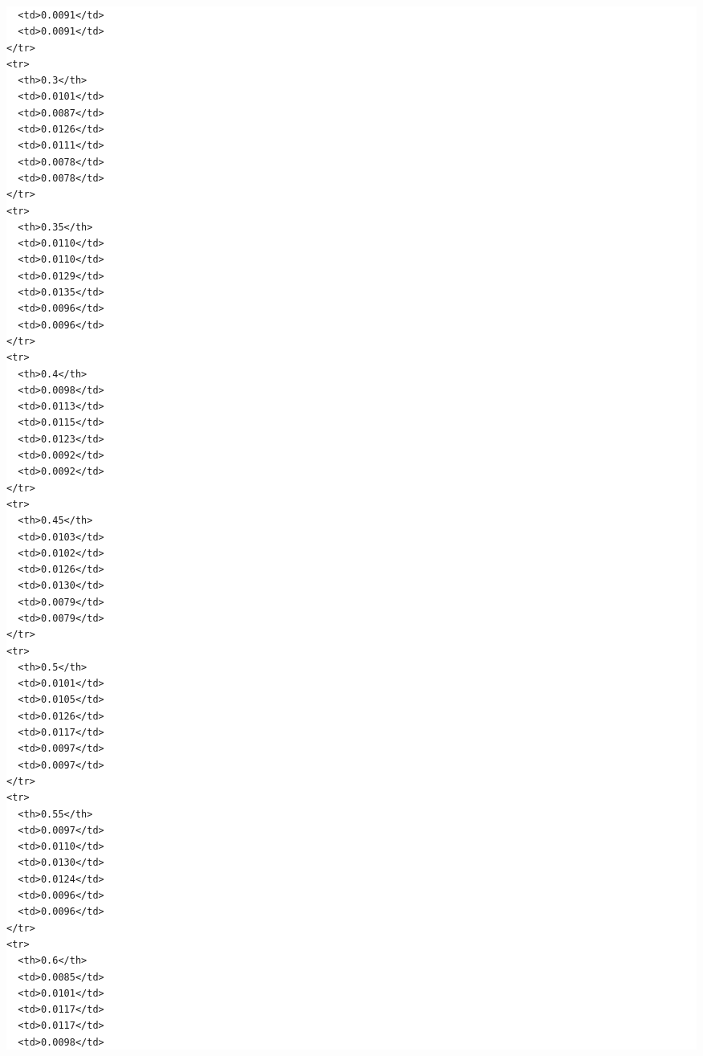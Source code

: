       <td>0.0091</td>
      <td>0.0091</td>
    </tr>
    <tr>
      <th>0.3</th>
      <td>0.0101</td>
      <td>0.0087</td>
      <td>0.0126</td>
      <td>0.0111</td>
      <td>0.0078</td>
      <td>0.0078</td>
    </tr>
    <tr>
      <th>0.35</th>
      <td>0.0110</td>
      <td>0.0110</td>
      <td>0.0129</td>
      <td>0.0135</td>
      <td>0.0096</td>
      <td>0.0096</td>
    </tr>
    <tr>
      <th>0.4</th>
      <td>0.0098</td>
      <td>0.0113</td>
      <td>0.0115</td>
      <td>0.0123</td>
      <td>0.0092</td>
      <td>0.0092</td>
    </tr>
    <tr>
      <th>0.45</th>
      <td>0.0103</td>
      <td>0.0102</td>
      <td>0.0126</td>
      <td>0.0130</td>
      <td>0.0079</td>
      <td>0.0079</td>
    </tr>
    <tr>
      <th>0.5</th>
      <td>0.0101</td>
      <td>0.0105</td>
      <td>0.0126</td>
      <td>0.0117</td>
      <td>0.0097</td>
      <td>0.0097</td>
    </tr>
    <tr>
      <th>0.55</th>
      <td>0.0097</td>
      <td>0.0110</td>
      <td>0.0130</td>
      <td>0.0124</td>
      <td>0.0096</td>
      <td>0.0096</td>
    </tr>
    <tr>
      <th>0.6</th>
      <td>0.0085</td>
      <td>0.0101</td>
      <td>0.0117</td>
      <td>0.0117</td>
      <td>0.0098</td>